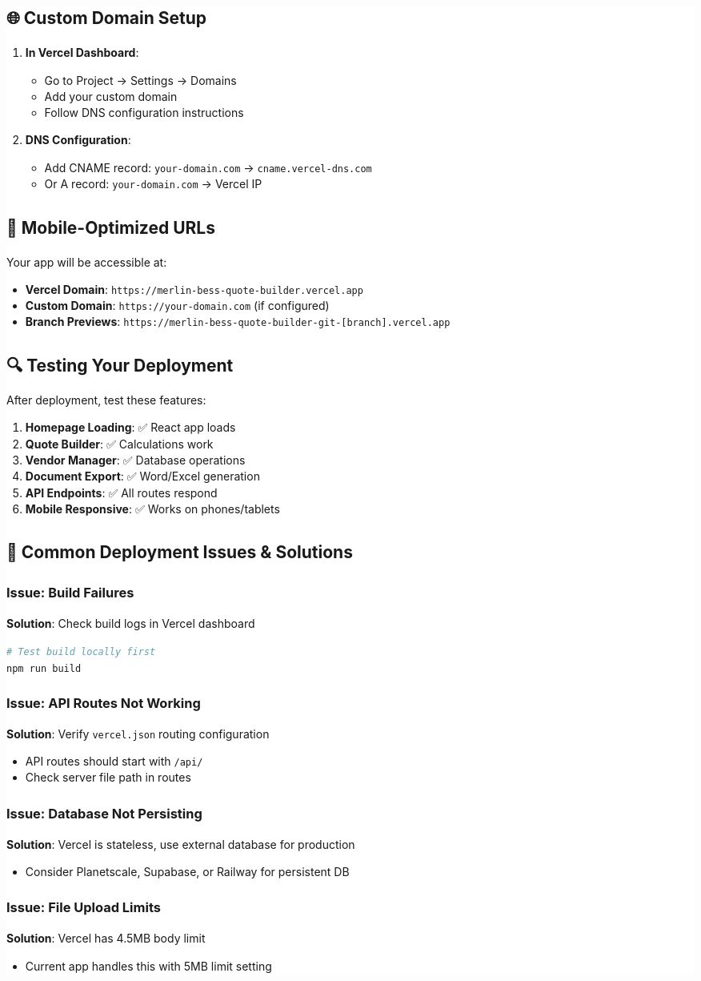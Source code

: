 ## 🌐 **Custom Domain Setup**

1. **In Vercel Dashboard**:
   - Go to Project → Settings → Domains
   - Add your custom domain
   - Follow DNS configuration instructions

2. **DNS Configuration**:
   - Add CNAME record: `your-domain.com` → `cname.vercel-dns.com`
   - Or A record: `your-domain.com` → Vercel IP

## 📱 **Mobile-Optimized URLs**

Your app will be accessible at:
- **Vercel Domain**: `https://merlin-bess-quote-builder.vercel.app`
- **Custom Domain**: `https://your-domain.com` (if configured)
- **Branch Previews**: `https://merlin-bess-quote-builder-git-[branch].vercel.app`

## 🔍 **Testing Your Deployment**

After deployment, test these features:

1. **Homepage Loading**: ✅ React app loads
2. **Quote Builder**: ✅ Calculations work
3. **Vendor Manager**: ✅ Database operations
4. **Document Export**: ✅ Word/Excel generation
5. **API Endpoints**: ✅ All routes respond
6. **Mobile Responsive**: ✅ Works on phones/tablets

## 🚨 **Common Deployment Issues & Solutions**

### **Issue: Build Failures**
**Solution**: Check build logs in Vercel dashboard
```bash
# Test build locally first
npm run build
```

### **Issue: API Routes Not Working**
**Solution**: Verify `vercel.json` routing configuration
- API routes should start with `/api/`
- Check server file path in routes

### **Issue: Database Not Persisting**
**Solution**: Vercel is stateless, use external database for production
- Consider Planetscale, Supabase, or Railway for persistent DB

### **Issue: File Upload Limits**
**Solution**: Vercel has 4.5MB body limit
- Current app handles this with 5MB limit setting
